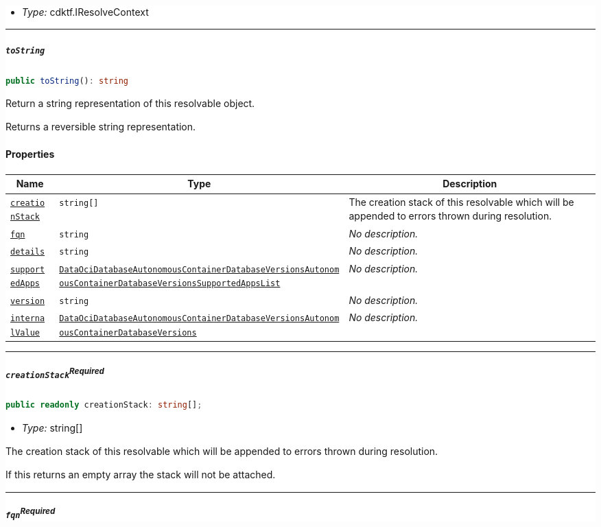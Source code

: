 - *Type:* cdktf.IResolveContext

---

##### `toString` <a name="toString" id="rhizo-co-terraform-provider-oci.dataOciDatabaseAutonomousContainerDatabaseVersions.DataOciDatabaseAutonomousContainerDatabaseVersionsAutonomousContainerDatabaseVersionsOutputReference.toString"></a>

```typescript
public toString(): string
```

Return a string representation of this resolvable object.

Returns a reversible string representation.


#### Properties <a name="Properties" id="Properties"></a>

| **Name** | **Type** | **Description** |
| --- | --- | --- |
| <code><a href="#rhizo-co-terraform-provider-oci.dataOciDatabaseAutonomousContainerDatabaseVersions.DataOciDatabaseAutonomousContainerDatabaseVersionsAutonomousContainerDatabaseVersionsOutputReference.property.creationStack">creationStack</a></code> | <code>string[]</code> | The creation stack of this resolvable which will be appended to errors thrown during resolution. |
| <code><a href="#rhizo-co-terraform-provider-oci.dataOciDatabaseAutonomousContainerDatabaseVersions.DataOciDatabaseAutonomousContainerDatabaseVersionsAutonomousContainerDatabaseVersionsOutputReference.property.fqn">fqn</a></code> | <code>string</code> | *No description.* |
| <code><a href="#rhizo-co-terraform-provider-oci.dataOciDatabaseAutonomousContainerDatabaseVersions.DataOciDatabaseAutonomousContainerDatabaseVersionsAutonomousContainerDatabaseVersionsOutputReference.property.details">details</a></code> | <code>string</code> | *No description.* |
| <code><a href="#rhizo-co-terraform-provider-oci.dataOciDatabaseAutonomousContainerDatabaseVersions.DataOciDatabaseAutonomousContainerDatabaseVersionsAutonomousContainerDatabaseVersionsOutputReference.property.supportedApps">supportedApps</a></code> | <code><a href="#rhizo-co-terraform-provider-oci.dataOciDatabaseAutonomousContainerDatabaseVersions.DataOciDatabaseAutonomousContainerDatabaseVersionsAutonomousContainerDatabaseVersionsSupportedAppsList">DataOciDatabaseAutonomousContainerDatabaseVersionsAutonomousContainerDatabaseVersionsSupportedAppsList</a></code> | *No description.* |
| <code><a href="#rhizo-co-terraform-provider-oci.dataOciDatabaseAutonomousContainerDatabaseVersions.DataOciDatabaseAutonomousContainerDatabaseVersionsAutonomousContainerDatabaseVersionsOutputReference.property.version">version</a></code> | <code>string</code> | *No description.* |
| <code><a href="#rhizo-co-terraform-provider-oci.dataOciDatabaseAutonomousContainerDatabaseVersions.DataOciDatabaseAutonomousContainerDatabaseVersionsAutonomousContainerDatabaseVersionsOutputReference.property.internalValue">internalValue</a></code> | <code><a href="#rhizo-co-terraform-provider-oci.dataOciDatabaseAutonomousContainerDatabaseVersions.DataOciDatabaseAutonomousContainerDatabaseVersionsAutonomousContainerDatabaseVersions">DataOciDatabaseAutonomousContainerDatabaseVersionsAutonomousContainerDatabaseVersions</a></code> | *No description.* |

---

##### `creationStack`<sup>Required</sup> <a name="creationStack" id="rhizo-co-terraform-provider-oci.dataOciDatabaseAutonomousContainerDatabaseVersions.DataOciDatabaseAutonomousContainerDatabaseVersionsAutonomousContainerDatabaseVersionsOutputReference.property.creationStack"></a>

```typescript
public readonly creationStack: string[];
```

- *Type:* string[]

The creation stack of this resolvable which will be appended to errors thrown during resolution.

If this returns an empty array the stack will not be attached.

---

##### `fqn`<sup>Required</sup> <a name="fqn" id="rhizo-co-terraform-provider-oci.dataOciDatabaseAutonomousContainerDatabaseVersions.DataOciDatabaseAutonomousContainerDatabaseVersionsAutonomousContainerDatabaseVersionsOutputReference.property.fqn"></a>

